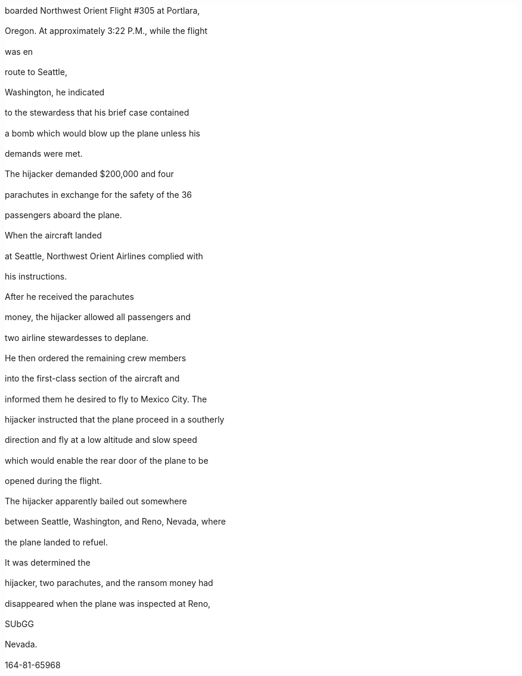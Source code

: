 boarded Northwest Orient Flight #305 at Portlara,

Oregon. At approximately 3:22 P.M., while the flight

was en

route to Seattle,

Washington, he indicated

to the stewardess that his brief case contained

a bomb which would blow up the plane unless his

demands were met.

The hijacker demanded $200,000 and four

parachutes in exchange for the safety of the 36

passengers aboard the plane.

When the aircraft landed

at Seattle, Northwest Orient Airlines complied with

his instructions.

After he received the parachutes

money, the hijacker allowed all passengers and

two airline stewardesses to deplane.

He then ordered the remaining crew members

into the first-class section of the aircraft and

informed them he desired to fly to Mexico City. The

hijacker instructed that the plane proceed in a southerly

direction and fly at a low altitude and slow speed

which would enable the rear door of the plane to be

opened during the flight.

The hijacker apparently bailed out somewhere

between Seattle, Washington, and Reno, Nevada, where

the plane landed to refuel.

It was determined the

hijacker, two parachutes, and the ransom money had

disappeared when the plane was inspected at Reno,

SUbGG

Nevada.

164-81-65968
